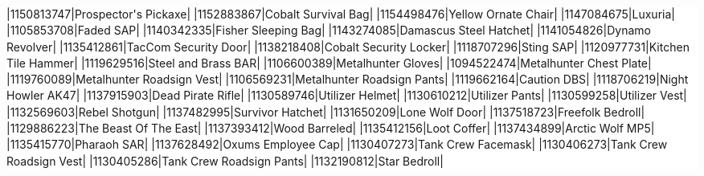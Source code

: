 |1150813747|Prospector's Pickaxe|
|1152883867|Cobalt Survival Bag|
|1154498476|Yellow Ornate Chair|
|1147084675|Luxuria|
|1105853708|Faded SAP|
|1140342335|Fisher Sleeping Bag|
|1143274085|Damascus Steel Hatchet|
|1141054826|Dynamo Revolver|
|1135412861|TacCom Security Door|
|1138218408|Cobalt Security Locker|
|1118707296|Sting SAP|
|1120977731|Kitchen Tile Hammer|
|1119629516|Steel and Brass BAR|
|1106600389|Metalhunter Gloves|
|1094522474|Metalhunter Chest Plate|
|1119760089|Metalhunter Roadsign Vest|
|1106569231|Metalhunter Roadsign Pants|
|1119662164|Caution DBS|
|1118706219|Night Howler AK47|
|1137915903|Dead Pirate Rifle|
|1130589746|Utilizer Helmet|
|1130610212|Utilizer Pants|
|1130599258|Utilizer Vest|
|1132569603|Rebel Shotgun|
|1137482995|Survivor Hatchet|
|1131650209|Lone Wolf Door|
|1137518723|Freefolk Bedroll|
|1129886223|The Beast Of The East|
|1137393412|Wood Barreled|
|1135412156|Loot Coffer|
|1137434899|Arctic Wolf MP5|
|1135415770|Pharaoh SAR|
|1137628492|Oxums Employee Cap|
|1130407273|Tank Crew Facemask|
|1130406273|Tank Crew Roadsign Vest|
|1130405286|Tank Crew Roadsign Pants|
|1132190812|Star Bedroll|